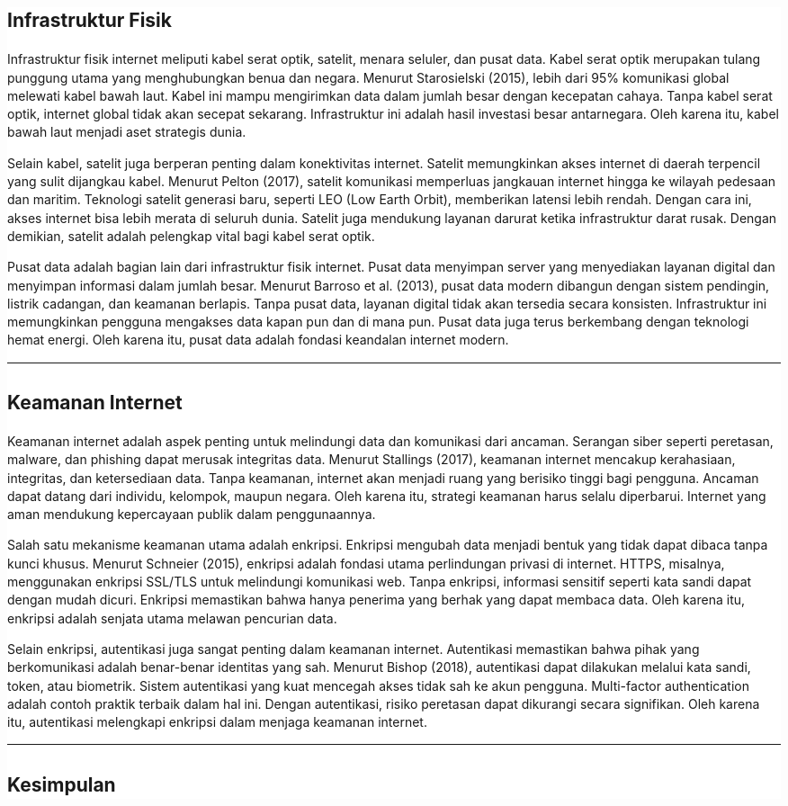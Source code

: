 
## Infrastruktur Fisik

Infrastruktur fisik internet meliputi kabel serat optik, satelit, menara seluler, dan pusat data. Kabel serat optik merupakan tulang punggung utama yang menghubungkan benua dan negara. Menurut Starosielski (2015), lebih dari 95% komunikasi global melewati kabel bawah laut. Kabel ini mampu mengirimkan data dalam jumlah besar dengan kecepatan cahaya. Tanpa kabel serat optik, internet global tidak akan secepat sekarang. Infrastruktur ini adalah hasil investasi besar antarnegara. Oleh karena itu, kabel bawah laut menjadi aset strategis dunia.

Selain kabel, satelit juga berperan penting dalam konektivitas internet. Satelit memungkinkan akses internet di daerah terpencil yang sulit dijangkau kabel. Menurut Pelton (2017), satelit komunikasi memperluas jangkauan internet hingga ke wilayah pedesaan dan maritim. Teknologi satelit generasi baru, seperti LEO (Low Earth Orbit), memberikan latensi lebih rendah. Dengan cara ini, akses internet bisa lebih merata di seluruh dunia. Satelit juga mendukung layanan darurat ketika infrastruktur darat rusak. Dengan demikian, satelit adalah pelengkap vital bagi kabel serat optik.

Pusat data adalah bagian lain dari infrastruktur fisik internet. Pusat data menyimpan server yang menyediakan layanan digital dan menyimpan informasi dalam jumlah besar. Menurut Barroso et al. (2013), pusat data modern dibangun dengan sistem pendingin, listrik cadangan, dan keamanan berlapis. Tanpa pusat data, layanan digital tidak akan tersedia secara konsisten. Infrastruktur ini memungkinkan pengguna mengakses data kapan pun dan di mana pun. Pusat data juga terus berkembang dengan teknologi hemat energi. Oleh karena itu, pusat data adalah fondasi keandalan internet modern.

---

## Keamanan Internet

Keamanan internet adalah aspek penting untuk melindungi data dan komunikasi dari ancaman. Serangan siber seperti peretasan, malware, dan phishing dapat merusak integritas data. Menurut Stallings (2017), keamanan internet mencakup kerahasiaan, integritas, dan ketersediaan data. Tanpa keamanan, internet akan menjadi ruang yang berisiko tinggi bagi pengguna. Ancaman dapat datang dari individu, kelompok, maupun negara. Oleh karena itu, strategi keamanan harus selalu diperbarui. Internet yang aman mendukung kepercayaan publik dalam penggunaannya.

Salah satu mekanisme keamanan utama adalah enkripsi. Enkripsi mengubah data menjadi bentuk yang tidak dapat dibaca tanpa kunci khusus. Menurut Schneier (2015), enkripsi adalah fondasi utama perlindungan privasi di internet. HTTPS, misalnya, menggunakan enkripsi SSL/TLS untuk melindungi komunikasi web. Tanpa enkripsi, informasi sensitif seperti kata sandi dapat dengan mudah dicuri. Enkripsi memastikan bahwa hanya penerima yang berhak yang dapat membaca data. Oleh karena itu, enkripsi adalah senjata utama melawan pencurian data.

Selain enkripsi, autentikasi juga sangat penting dalam keamanan internet. Autentikasi memastikan bahwa pihak yang berkomunikasi adalah benar-benar identitas yang sah. Menurut Bishop (2018), autentikasi dapat dilakukan melalui kata sandi, token, atau biometrik. Sistem autentikasi yang kuat mencegah akses tidak sah ke akun pengguna. Multi-factor authentication adalah contoh praktik terbaik dalam hal ini. Dengan autentikasi, risiko peretasan dapat dikurangi secara signifikan. Oleh karena itu, autentikasi melengkapi enkripsi dalam menjaga keamanan internet.

---

## Kesimpulan
